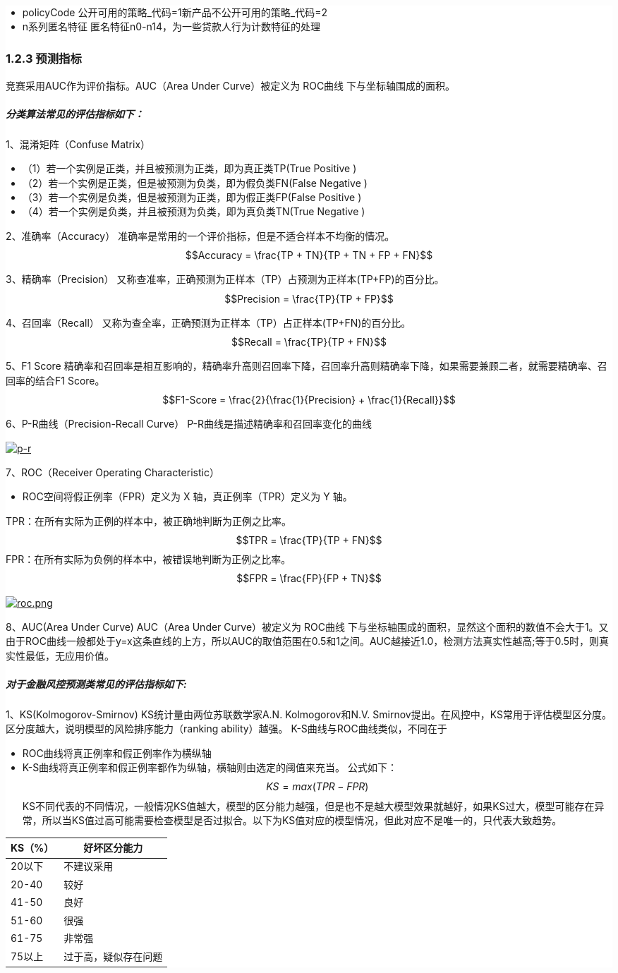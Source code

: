 - policyCode 公开可用的策略_代码=1新产品不公开可用的策略_代码=2
- n系列匿名特征 匿名特征n0-n14，为一些贷款人行为计数特征的处理

### 1.2.3 预测指标

竞赛采用AUC作为评价指标。AUC（Area Under Curve）被定义为 ROC曲线 下与坐标轴围成的面积。

##### 分类算法常见的评估指标如下：

1、混淆矩阵（Confuse Matrix）

- （1）若一个实例是正类，并且被预测为正类，即为真正类TP(True Positive )
- （2）若一个实例是正类，但是被预测为负类，即为假负类FN(False Negative )
- （3）若一个实例是负类，但是被预测为正类，即为假正类FP(False Positive )
- （4）若一个实例是负类，并且被预测为负类，即为真负类TN(True Negative )

2、准确率（Accuracy） 准确率是常用的一个评价指标，但是不适合样本不均衡的情况。 $$Accuracy = \frac{TP + TN}{TP + TN + FP + FN}$$

3、精确率（Precision） 又称查准率，正确预测为正样本（TP）占预测为正样本(TP+FP)的百分比。 $$Precision = \frac{TP}{TP + FP}$$

4、召回率（Recall） 又称为查全率，正确预测为正样本（TP）占正样本(TP+FN)的百分比。 $$Recall = \frac{TP}{TP + FN}$$

5、F1 Score 精确率和召回率是相互影响的，精确率升高则召回率下降，召回率升高则精确率下降，如果需要兼顾二者，就需要精确率、召回率的结合F1 Score。 $$F1-Score = \frac{2}{\frac{1}{Precision} + \frac{1}{Recall}}$$

6、P-R曲线（Precision-Recall Curve） P-R曲线是描述精确率和召回率变化的曲线

[![p-r](https://camo.githubusercontent.com/25688baabbff569136e19f04c812ed80af778351/68747470733a2f2f696d672d626c6f672e6373646e696d672e636e2f32303230303931333031303232363132352e706e67)](https://camo.githubusercontent.com/25688baabbff569136e19f04c812ed80af778351/68747470733a2f2f696d672d626c6f672e6373646e696d672e636e2f32303230303931333031303232363132352e706e67)

7、ROC（Receiver Operating Characteristic）

- ROC空间将假正例率（FPR）定义为 X 轴，真正例率（TPR）定义为 Y 轴。

TPR：在所有实际为正例的样本中，被正确地判断为正例之比率。 $$TPR = \frac{TP}{TP + FN}$$ FPR：在所有实际为负例的样本中，被错误地判断为正例之比率。 $$FPR = \frac{FP}{FP + TN}$$

[![roc.png](https://camo.githubusercontent.com/2dfea351fa5eac42caab9e716aa76a20553e4103/68747470733a2f2f696d672d626c6f672e6373646e696d672e636e2f32303230303931333031303232363132342e706e67)](https://camo.githubusercontent.com/2dfea351fa5eac42caab9e716aa76a20553e4103/68747470733a2f2f696d672d626c6f672e6373646e696d672e636e2f32303230303931333031303232363132342e706e67)

8、AUC(Area Under Curve) AUC（Area Under Curve）被定义为 ROC曲线 下与坐标轴围成的面积，显然这个面积的数值不会大于1。又由于ROC曲线一般都处于y=x这条直线的上方，所以AUC的取值范围在0.5和1之间。AUC越接近1.0，检测方法真实性越高;等于0.5时，则真实性最低，无应用价值。

##### 对于金融风控预测类常见的评估指标如下:

1、KS(Kolmogorov-Smirnov) KS统计量由两位苏联数学家A.N. Kolmogorov和N.V. Smirnov提出。在风控中，KS常用于评估模型区分度。区分度越大，说明模型的风险排序能力（ranking ability）越强。 K-S曲线与ROC曲线类似，不同在于

- ROC曲线将真正例率和假正例率作为横纵轴
- K-S曲线将真正例率和假正例率都作为纵轴，横轴则由选定的阈值来充当。 公式如下： $$KS=max(TPR-FPR)$$ KS不同代表的不同情况，一般情况KS值越大，模型的区分能力越强，但是也不是越大模型效果就越好，如果KS过大，模型可能存在异常，所以当KS值过高可能需要检查模型是否过拟合。以下为KS值对应的模型情况，但此对应不是唯一的，只代表大致趋势。

| KS（%） | 好坏区分能力         |
| ------- | -------------------- |
| 20以下  | 不建议采用           |
| 20-40   | 较好                 |
| 41-50   | 良好                 |
| 51-60   | 很强                 |
| 61-75   | 非常强               |
| 75以上  | 过于高，疑似存在问题 |
